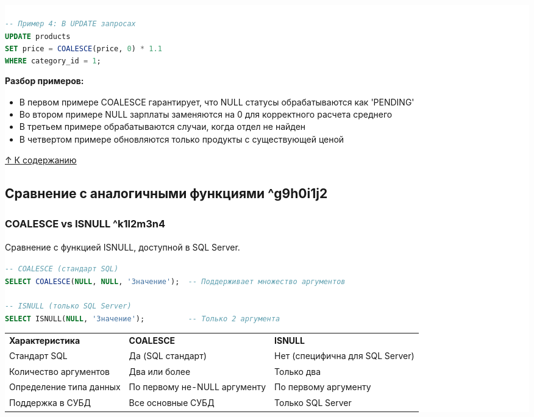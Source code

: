```sql

-- Пример 4: В UPDATE запросах
UPDATE products 
SET price = COALESCE(price, 0) * 1.1 
WHERE category_id = 1;
```

**Разбор примеров:**
- В первом примере COALESCE гарантирует, что NULL статусы обрабатываются как 'PENDING'
- Во втором примере NULL зарплаты заменяются на 0 для корректного расчета среднего
- В третьем примере обрабатываются случаи, когда отдел не найден
- В четвертом примере обновляются только продукты с существующей ценой

[↑ К содержанию](#^c58d3f9a)

## Сравнение с аналогичными функциями ^g9h0i1j2
### COALESCE vs ISNULL ^k1l2m3n4
Сравнение с функцией ISNULL, доступной в SQL Server.

```sql
-- COALESCE (стандарт SQL)
SELECT COALESCE(NULL, NULL, 'Значение');  -- Поддерживает множество аргументов

-- ISNULL (только SQL Server)  
SELECT ISNULL(NULL, 'Значение');          -- Только 2 аргумента
```

<table>
<tr>
<td><strong>Характеристика</strong></td>
<td><strong>COALESCE</strong></td>
<td><strong>ISNULL</strong></td>
</tr>
<tr>
<td>Стандарт SQL</td>
<td>Да (SQL стандарт)</td>
<td>Нет (специфична для SQL Server)</td>
</tr>
<tr>
<td>Количество аргументов</td>
<td>Два или более</td>
<td>Только два</td>
</tr>
<tr>
<td>Определение типа данных</td>
<td>По первому не-NULL аргументу</td>
<td>По первому аргументу</td>
</tr>
<tr>
<td>Поддержка в СУБД</td>
<td>Все основные СУБД</td>
<td>Только SQL Server</td>
</tr>
</table>
